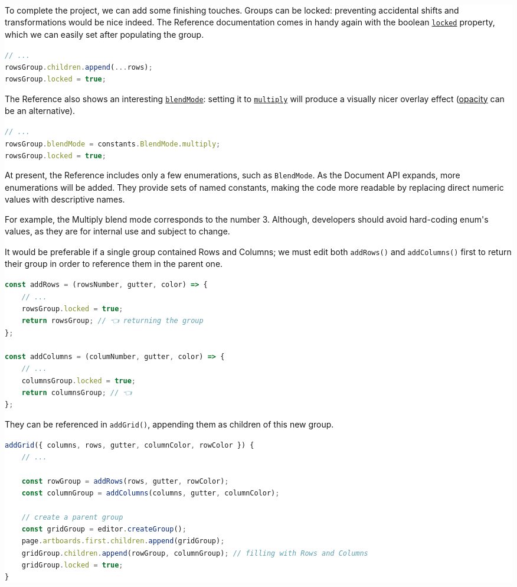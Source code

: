 To complete the project, we can add some finishing touches. Groups can be locked: preventing accidental shifts and transformations would be nice indeed. The Reference documentation comes in handy again with the boolean [`locked`](/references/document-sandbox/document-apis/classes/GroupNode.md#locked) property, which we can easily set after populating the group.

```js
// ...
rowsGroup.children.append(...rows);
rowsGroup.locked = true;
```

The Reference also shows an interesting [`blendMode`](/references/document-sandbox/document-apis/classes/GroupNode.md#blendmode): setting it to [`multiply`](/references/document-sandbox/document-apis/enumerations/BlendMode/#multiply) will produce a visually nicer overlay effect ([opacity](/references/document-sandbox/document-apis/classes/GroupNode.md#opacity) can be an alternative).

```js
// ...
rowsGroup.blendMode = constants.BlendMode.multiply;
rowsGroup.locked = true;
```

At present, the Reference includes only a few enumerations, such as `BlendMode`. As the Document API expands, more enumerations will be added. They provide sets of named constants, making the code more readable by replacing direct numeric values with descriptive names.

<InlineAlert variant="warning" slots="text1" />

For example, the Multiply blend mode corresponds to the number 3. Although, developers should avoid hard-coding enum's values, as they are for internal use and subject to change.

It would be preferable if a single group contained Rows and Columns; we must edit both `addRows()` and `addColumns()` first to return their group in order to reference them in the parent one.

```js
const addRows = (rowsNumber, gutter, color) => {
    // ...
    rowsGroup.locked = true;
    return rowsGroup; // 👈 returning the group
};

const addColumns = (columNumber, gutter, color) => {
    // ...
    columnsGroup.locked = true;
    return columnsGroup; // 👈
};
```

They can be referenced in `addGrid()`, appending them as children of this new group.

```js
addGrid({ columns, rows, gutter, columnColor, rowColor }) {
	// ...

	const rowGroup = addRows(rows, gutter, rowColor);
	const columnGroup = addColumns(columns, gutter, columnColor);

	// create a parent group
	const gridGroup = editor.createGroup();
	page.artboards.first.children.append(gridGroup);
	gridGroup.children.append(rowGroup, columnGroup); // filling with Rows and Columns
	gridGroup.locked = true;
}
```
